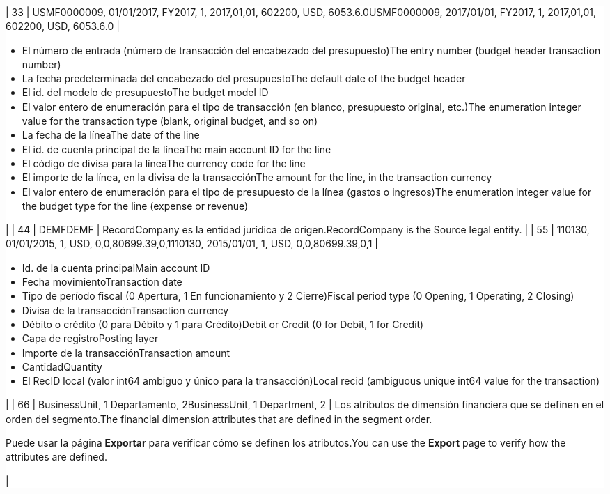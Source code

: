 | <span data-ttu-id="8b921-128">3</span><span class="sxs-lookup"><span data-stu-id="8b921-128">3</span></span>            | <span data-ttu-id="8b921-129">USMF0000009, 01/01/2017, FY2017, 1, 2017,01,01, 602200, USD, 6053.6.0</span><span class="sxs-lookup"><span data-stu-id="8b921-129">USMF0000009, 2017/01/01, FY2017, 1, 2017,01,01, 602200, USD, 6053.6.0</span></span> | <ul><li><span data-ttu-id="8b921-130">El número de entrada (número de transacción del encabezado del presupuesto)</span><span class="sxs-lookup"><span data-stu-id="8b921-130">The entry number (budget header transaction number)</span></span></li><li><span data-ttu-id="8b921-131">La fecha predeterminada del encabezado del presupuesto</span><span class="sxs-lookup"><span data-stu-id="8b921-131">The default date of the budget header</span></span></li><li><span data-ttu-id="8b921-132">El id. del modelo de presupuesto</span><span class="sxs-lookup"><span data-stu-id="8b921-132">The budget model ID</span></span></li><li><span data-ttu-id="8b921-133">El valor entero de enumeración para el tipo de transacción (en blanco, presupuesto original, etc.)</span><span class="sxs-lookup"><span data-stu-id="8b921-133">The enumeration integer value for the transaction type (blank, original budget, and so on)</span></span></li><li><span data-ttu-id="8b921-134">La fecha de la línea</span><span class="sxs-lookup"><span data-stu-id="8b921-134">The date of the line</span></span></li><li><span data-ttu-id="8b921-135">El id. de cuenta principal de la línea</span><span class="sxs-lookup"><span data-stu-id="8b921-135">The main account ID for the line</span></span></li><li><span data-ttu-id="8b921-136">El código de divisa para la línea</span><span class="sxs-lookup"><span data-stu-id="8b921-136">The currency code for the line</span></span></li><li><span data-ttu-id="8b921-137">El importe de la línea, en la divisa de la transacción</span><span class="sxs-lookup"><span data-stu-id="8b921-137">The amount for the line, in the transaction currency</span></span></li><li><span data-ttu-id="8b921-138">El valor entero de enumeración para el tipo de presupuesto de la línea (gastos o ingresos)</span><span class="sxs-lookup"><span data-stu-id="8b921-138">The enumeration integer value for the budget type for the line (expense or revenue)</span></span></li></ul> |
| <span data-ttu-id="8b921-139">4</span><span class="sxs-lookup"><span data-stu-id="8b921-139">4</span></span>            | <span data-ttu-id="8b921-140">DEMF</span><span class="sxs-lookup"><span data-stu-id="8b921-140">DEMF</span></span> | <span data-ttu-id="8b921-141">RecordCompany es la entidad jurídica de origen.</span><span class="sxs-lookup"><span data-stu-id="8b921-141">RecordCompany is the Source legal entity.</span></span> |
| <span data-ttu-id="8b921-142">5</span><span class="sxs-lookup"><span data-stu-id="8b921-142">5</span></span>            | <span data-ttu-id="8b921-143">110130, 01/01/2015, 1, USD, 0,0,80699.39,0,1</span><span class="sxs-lookup"><span data-stu-id="8b921-143">110130, 2015/01/01, 1, USD, 0,0,80699.39,0,1</span></span> | <ul><li><span data-ttu-id="8b921-144">Id. de la cuenta principal</span><span class="sxs-lookup"><span data-stu-id="8b921-144">Main account ID</span></span></li><li><span data-ttu-id="8b921-145">Fecha movimiento</span><span class="sxs-lookup"><span data-stu-id="8b921-145">Transaction date</span></span></li><li><span data-ttu-id="8b921-146">Tipo de período fiscal (0 Apertura, 1 En funcionamiento y 2 Cierre)</span><span class="sxs-lookup"><span data-stu-id="8b921-146">Fiscal period type (0 Opening, 1 Operating, 2 Closing)</span></span></li><li><span data-ttu-id="8b921-147">Divisa de la transacción</span><span class="sxs-lookup"><span data-stu-id="8b921-147">Transaction currency</span></span></li><li><span data-ttu-id="8b921-148">Débito o crédito (0 para Débito y 1 para Crédito)</span><span class="sxs-lookup"><span data-stu-id="8b921-148">Debit or Credit (0 for Debit, 1 for Credit)</span></span></li><li><span data-ttu-id="8b921-149">Capa de registro</span><span class="sxs-lookup"><span data-stu-id="8b921-149">Posting layer</span></span></li><li><span data-ttu-id="8b921-150">Importe de la transacción</span><span class="sxs-lookup"><span data-stu-id="8b921-150">Transaction amount</span></span></li><li><span data-ttu-id="8b921-151">Cantidad</span><span class="sxs-lookup"><span data-stu-id="8b921-151">Quantity</span></span></li><li><span data-ttu-id="8b921-152">El RecID local (valor int64 ambiguo y único para la transacción)</span><span class="sxs-lookup"><span data-stu-id="8b921-152">Local recid (ambiguous unique int64 value for the transaction)</span></span></li></ul>  |
| <span data-ttu-id="8b921-153">6</span><span class="sxs-lookup"><span data-stu-id="8b921-153">6</span></span>            | <span data-ttu-id="8b921-154">BusinessUnit, 1 Departamento, 2</span><span class="sxs-lookup"><span data-stu-id="8b921-154">BusinessUnit, 1 Department, 2</span></span> | <span data-ttu-id="8b921-155">Los atributos de dimensión financiera que se definen en el orden del segmento.</span><span class="sxs-lookup"><span data-stu-id="8b921-155">The financial dimension attributes that are defined in the segment order.</span></span><p><span data-ttu-id="8b921-156">Puede usar la página **Exportar** para verificar cómo se definen los atributos.</span><span class="sxs-lookup"><span data-stu-id="8b921-156">You can use the **Export** page to verify how the attributes are defined.</span></span></p> |